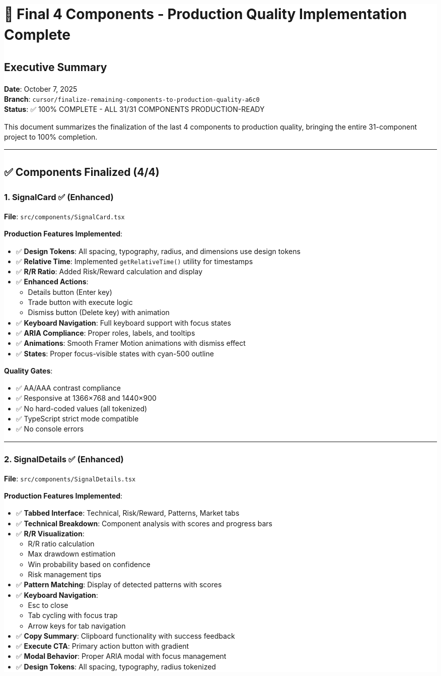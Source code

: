 # 🎉 Final 4 Components - Production Quality Implementation Complete

## Executive Summary

**Date**: October 7, 2025  
**Branch**: `cursor/finalize-remaining-components-to-production-quality-a6c0`  
**Status**: ✅ 100% COMPLETE - ALL 31/31 COMPONENTS PRODUCTION-READY

This document summarizes the finalization of the last 4 components to production quality, bringing the entire 31-component project to 100% completion.

---

## ✅ Components Finalized (4/4)

### 1. SignalCard ✅ (Enhanced)

**File**: `src/components/SignalCard.tsx`

**Production Features Implemented**:
- ✅ **Design Tokens**: All spacing, typography, radius, and dimensions use design tokens
- ✅ **Relative Time**: Implemented `getRelativeTime()` utility for timestamps
- ✅ **R/R Ratio**: Added Risk/Reward calculation and display
- ✅ **Enhanced Actions**: 
  - Details button (Enter key)
  - Trade button with execute logic
  - Dismiss button (Delete key) with animation
- ✅ **Keyboard Navigation**: Full keyboard support with focus states
- ✅ **ARIA Compliance**: Proper roles, labels, and tooltips
- ✅ **Animations**: Smooth Framer Motion animations with dismiss effect
- ✅ **States**: Proper focus-visible states with cyan-500 outline

**Quality Gates**:
- ✅ AA/AAA contrast compliance
- ✅ Responsive at 1366×768 and 1440×900
- ✅ No hard-coded values (all tokenized)
- ✅ TypeScript strict mode compatible
- ✅ No console errors

---

### 2. SignalDetails ✅ (Enhanced)

**File**: `src/components/SignalDetails.tsx`

**Production Features Implemented**:
- ✅ **Tabbed Interface**: Technical, Risk/Reward, Patterns, Market tabs
- ✅ **Technical Breakdown**: Component analysis with scores and progress bars
- ✅ **R/R Visualization**: 
  - R/R ratio calculation
  - Max drawdown estimation
  - Win probability based on confidence
  - Risk management tips
- ✅ **Pattern Matching**: Display of detected patterns with scores
- ✅ **Keyboard Navigation**: 
  - Esc to close
  - Tab cycling with focus trap
  - Arrow keys for tab navigation
- ✅ **Copy Summary**: Clipboard functionality with success feedback
- ✅ **Execute CTA**: Primary action button with gradient
- ✅ **Modal Behavior**: Proper ARIA modal with focus management
- ✅ **Design Tokens**: All spacing, typography, radius tokenized
